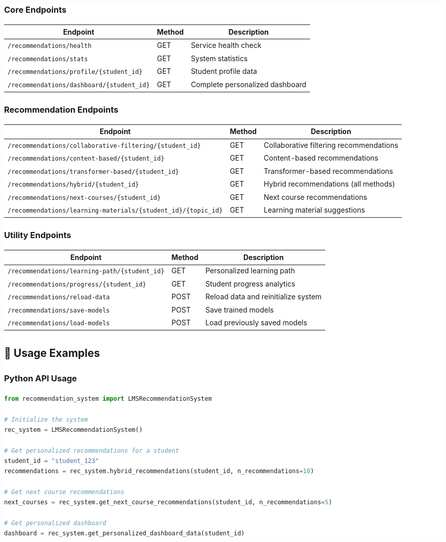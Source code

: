 ### Core Endpoints

| Endpoint | Method | Description |
|----------|--------|-------------|
| `/recommendations/health` | GET | Service health check |
| `/recommendations/stats` | GET | System statistics |
| `/recommendations/profile/{student_id}` | GET | Student profile data |
| `/recommendations/dashboard/{student_id}` | GET | Complete personalized dashboard |

### Recommendation Endpoints

| Endpoint | Method | Description |
|----------|--------|-------------|
| `/recommendations/collaborative-filtering/{student_id}` | GET | Collaborative filtering recommendations |
| `/recommendations/content-based/{student_id}` | GET | Content-based recommendations |
| `/recommendations/transformer-based/{student_id}` | GET | Transformer-based recommendations |
| `/recommendations/hybrid/{student_id}` | GET | Hybrid recommendations (all methods) |
| `/recommendations/next-courses/{student_id}` | GET | Next course recommendations |
| `/recommendations/learning-materials/{student_id}/{topic_id}` | GET | Learning material suggestions |

### Utility Endpoints

| Endpoint | Method | Description |
|----------|--------|-------------|
| `/recommendations/learning-path/{student_id}` | GET | Personalized learning path |
| `/recommendations/progress/{student_id}` | GET | Student progress analytics |
| `/recommendations/reload-data` | POST | Reload data and reinitialize system |
| `/recommendations/save-models` | POST | Save trained models |
| `/recommendations/load-models` | POST | Load previously saved models |

## 🎯 Usage Examples

### Python API Usage

```python
from recommendation_system import LMSRecommendationSystem

# Initialize the system
rec_system = LMSRecommendationSystem()

# Get personalized recommendations for a student
student_id = "student_123"
recommendations = rec_system.hybrid_recommendations(student_id, n_recommendations=10)

# Get next course recommendations
next_courses = rec_system.get_next_course_recommendations(student_id, n_recommendations=5)

# Get personalized dashboard
dashboard = rec_system.get_personalized_dashboard_data(student_id)
```
